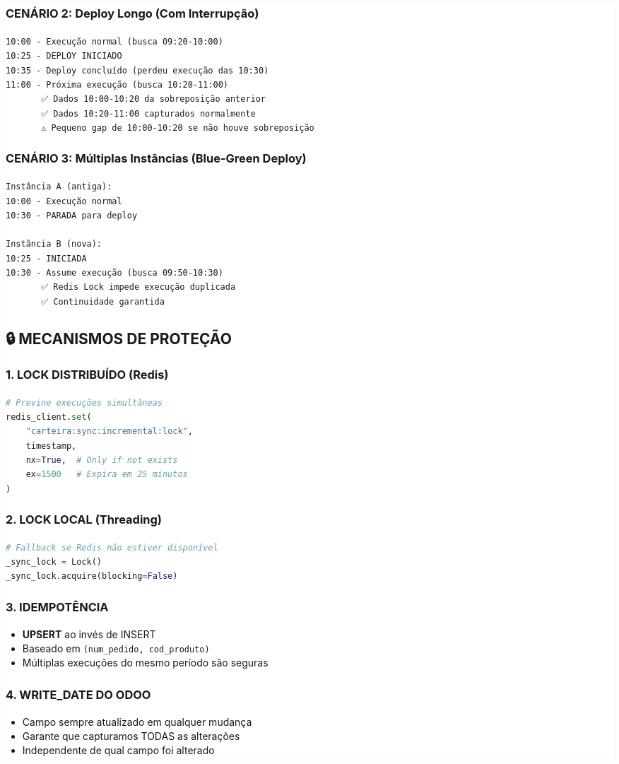 ### CENÁRIO 2: Deploy Longo (Com Interrupção)
```
10:00 - Execução normal (busca 09:20-10:00)
10:25 - DEPLOY INICIADO
10:35 - Deploy concluído (perdeu execução das 10:30)
11:00 - Próxima execução (busca 10:20-11:00)
       ✅ Dados 10:00-10:20 da sobreposição anterior
       ✅ Dados 10:20-11:00 capturados normalmente
       ⚠️ Pequeno gap de 10:00-10:20 se não houve sobreposição
```

### CENÁRIO 3: Múltiplas Instâncias (Blue-Green Deploy)
```
Instância A (antiga):
10:00 - Execução normal
10:30 - PARADA para deploy

Instância B (nova):
10:25 - INICIADA
10:30 - Assume execução (busca 09:50-10:30)
       ✅ Redis Lock impede execução duplicada
       ✅ Continuidade garantida
```

## 🔒 MECANISMOS DE PROTEÇÃO

### 1. **LOCK DISTRIBUÍDO (Redis)**
```python
# Previne execuções simultâneas
redis_client.set(
    "carteira:sync:incremental:lock",
    timestamp,
    nx=True,  # Only if not exists
    ex=1500   # Expira em 25 minutos
)
```

### 2. **LOCK LOCAL (Threading)**
```python
# Fallback se Redis não estiver disponível
_sync_lock = Lock()
_sync_lock.acquire(blocking=False)
```

### 3. **IDEMPOTÊNCIA**
- **UPSERT** ao invés de INSERT
- Baseado em `(num_pedido, cod_produto)`
- Múltiplas execuções do mesmo período são seguras

### 4. **WRITE_DATE DO ODOO**
- Campo sempre atualizado em qualquer mudança
- Garante que capturamos TODAS as alterações
- Independente de qual campo foi alterado
